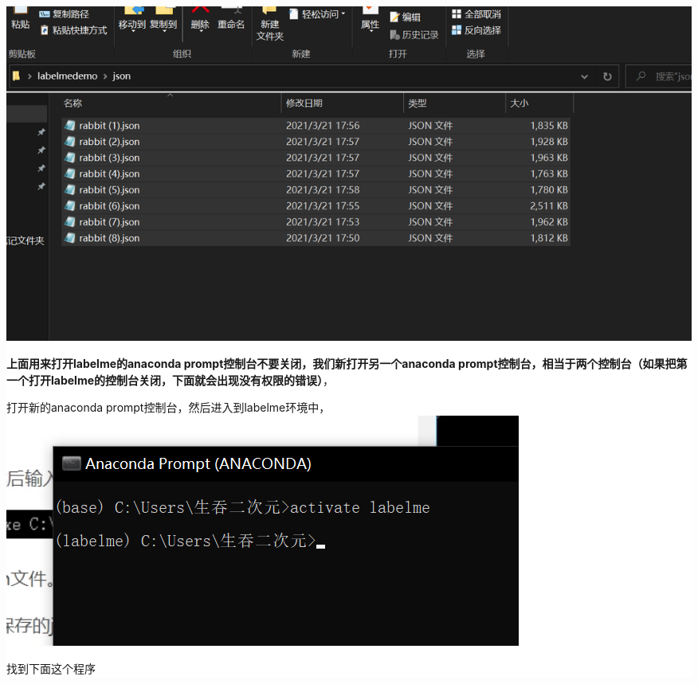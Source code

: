 ![image-20210321181226381](image/image-20210321181226381.png)

**上面用来打开labelme的anaconda prompt控制台不要关闭，我们新打开另一个anaconda prompt控制台，相当于两个控制台（如果把第一个打开labelme的控制台关闭，下面就会出现没有权限的错误）**，

打开新的anaconda prompt控制台，然后进入到labelme环境中，![image-20210321184736176](image/image-20210321184736176.png)

找到下面这个程序
